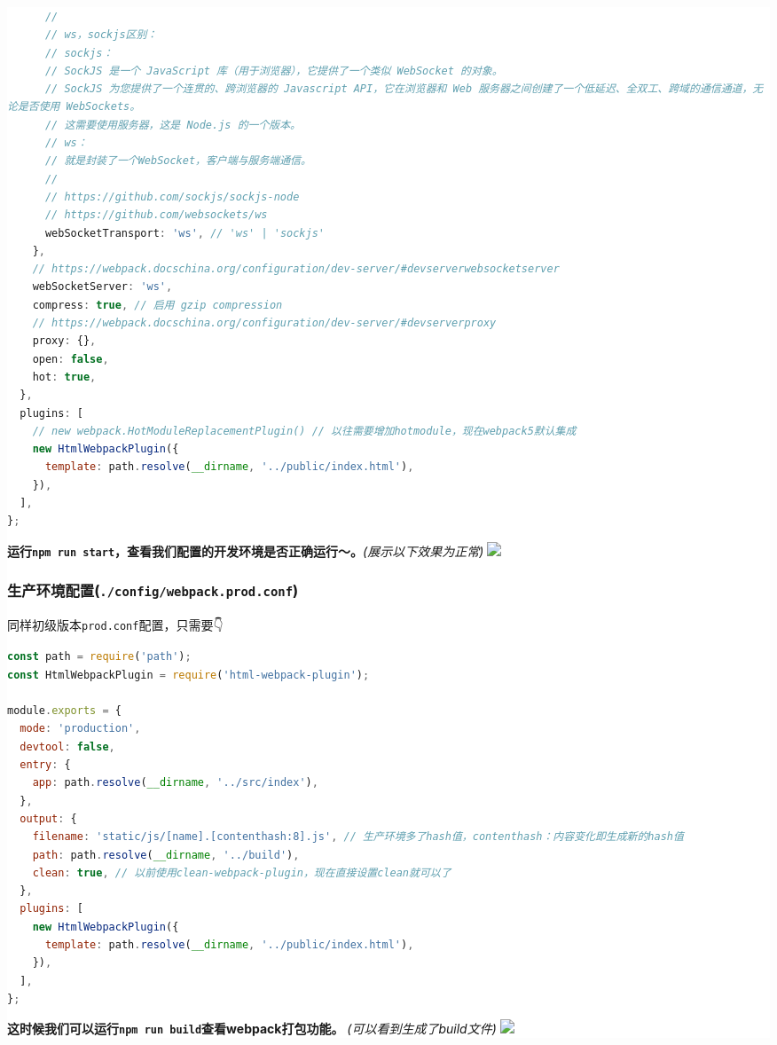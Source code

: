 ```javascript
      //
      // ws，sockjs区别：
      // sockjs：
      // SockJS 是一个 JavaScript 库（用于浏览器），它提供了一个类似 WebSocket 的对象。
      // SockJS 为您提供了一个连贯的、跨浏览器的 Javascript API，它在浏览器和 Web 服务器之间创建了一个低延迟、全双工、跨域的通信通道，无论是否使用 WebSockets。
      // 这需要使用服务器，这是 Node.js 的一个版本。
      // ws：
      // 就是封装了一个WebSocket，客户端与服务端通信。
      //
      // https://github.com/sockjs/sockjs-node
      // https://github.com/websockets/ws
      webSocketTransport: 'ws', // 'ws' | 'sockjs'
    },
    // https://webpack.docschina.org/configuration/dev-server/#devserverwebsocketserver
    webSocketServer: 'ws',
    compress: true, // 启用 gzip compression
    // https://webpack.docschina.org/configuration/dev-server/#devserverproxy
    proxy: {},
    open: false,
    hot: true,
  },
  plugins: [
    // new webpack.HotModuleReplacementPlugin() // 以往需要增加hotmodule，现在webpack5默认集成
    new HtmlWebpackPlugin({
      template: path.resolve(__dirname, '../public/index.html'),
    }),
  ],
};

```

**运行`npm run start`，查看我们配置的开发环境是否正确运行～。**<i>(展示以下效果为正常)</i>
<img src="https://staticqc-operating.lycheer.net/image/weike-hjYpai-831794531.png" />


### 生产环境配置(`./config/webpack.prod.conf`)
同样初级版本`prod.conf`配置，只需要👇
```javascript
const path = require('path');
const HtmlWebpackPlugin = require('html-webpack-plugin');

module.exports = {
  mode: 'production',
  devtool: false,
  entry: {
    app: path.resolve(__dirname, '../src/index'),
  },
  output: {
    filename: 'static/js/[name].[contenthash:8].js', // 生产环境多了hash值，contenthash：内容变化即生成新的hash值
    path: path.resolve(__dirname, '../build'),
    clean: true, // 以前使用clean-webpack-plugin，现在直接设置clean就可以了
  },
  plugins: [
    new HtmlWebpackPlugin({
      template: path.resolve(__dirname, '../public/index.html'),
    }),
  ],
};

```
**这时候我们可以运行`npm run build`查看webpack打包功能。** *(可以看到生成了build文件)*
<img src="https://staticqc-operating.lycheer.net/image/weike-mhRyyJ-171494643.png" />